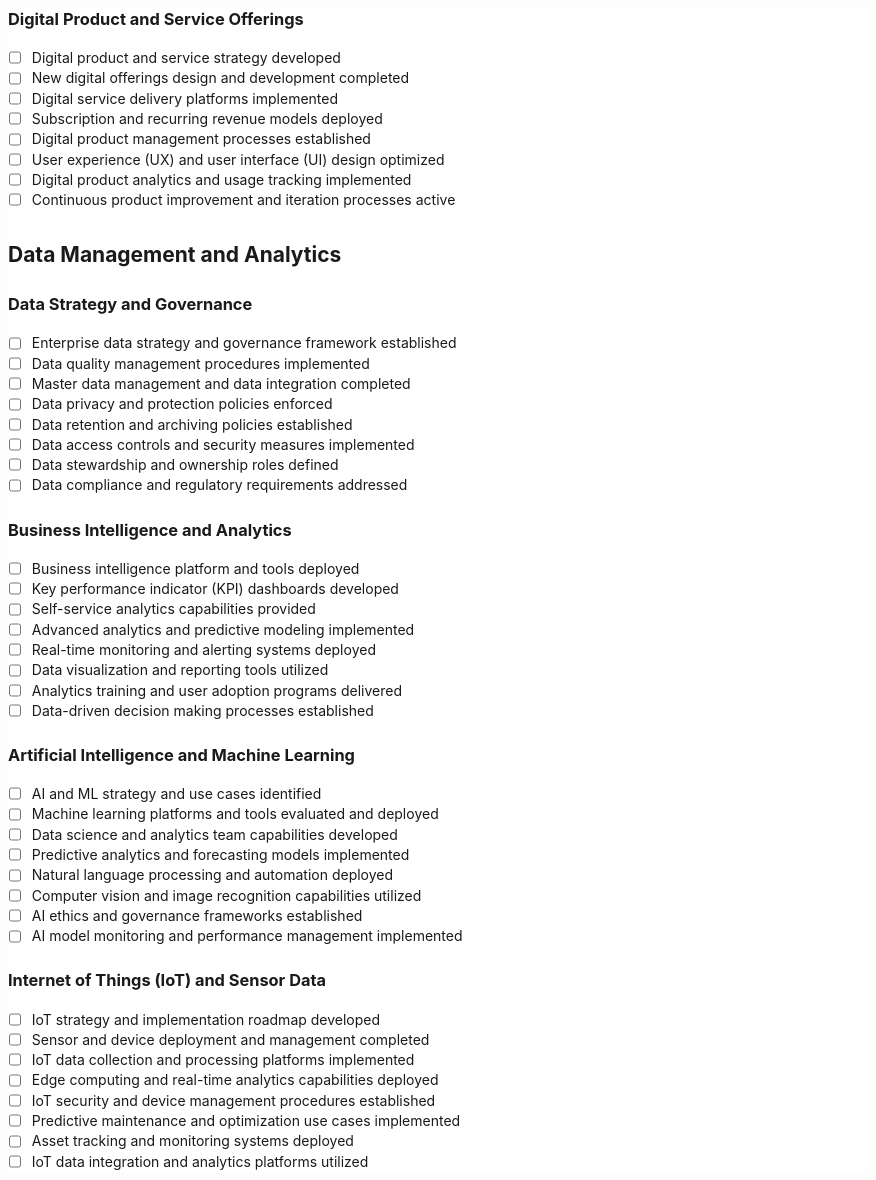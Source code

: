 ### Digital Product and Service Offerings
- [ ] Digital product and service strategy developed
- [ ] New digital offerings design and development completed
- [ ] Digital service delivery platforms implemented
- [ ] Subscription and recurring revenue models deployed
- [ ] Digital product management processes established
- [ ] User experience (UX) and user interface (UI) design optimized
- [ ] Digital product analytics and usage tracking implemented
- [ ] Continuous product improvement and iteration processes active

## Data Management and Analytics

### Data Strategy and Governance
- [ ] Enterprise data strategy and governance framework established
- [ ] Data quality management procedures implemented
- [ ] Master data management and data integration completed
- [ ] Data privacy and protection policies enforced
- [ ] Data retention and archiving policies established
- [ ] Data access controls and security measures implemented
- [ ] Data stewardship and ownership roles defined
- [ ] Data compliance and regulatory requirements addressed

### Business Intelligence and Analytics
- [ ] Business intelligence platform and tools deployed
- [ ] Key performance indicator (KPI) dashboards developed
- [ ] Self-service analytics capabilities provided
- [ ] Advanced analytics and predictive modeling implemented
- [ ] Real-time monitoring and alerting systems deployed
- [ ] Data visualization and reporting tools utilized
- [ ] Analytics training and user adoption programs delivered
- [ ] Data-driven decision making processes established

### Artificial Intelligence and Machine Learning
- [ ] AI and ML strategy and use cases identified
- [ ] Machine learning platforms and tools evaluated and deployed
- [ ] Data science and analytics team capabilities developed
- [ ] Predictive analytics and forecasting models implemented
- [ ] Natural language processing and automation deployed
- [ ] Computer vision and image recognition capabilities utilized
- [ ] AI ethics and governance frameworks established
- [ ] AI model monitoring and performance management implemented

### Internet of Things (IoT) and Sensor Data
- [ ] IoT strategy and implementation roadmap developed
- [ ] Sensor and device deployment and management completed
- [ ] IoT data collection and processing platforms implemented
- [ ] Edge computing and real-time analytics capabilities deployed
- [ ] IoT security and device management procedures established
- [ ] Predictive maintenance and optimization use cases implemented
- [ ] Asset tracking and monitoring systems deployed
- [ ] IoT data integration and analytics platforms utilized
